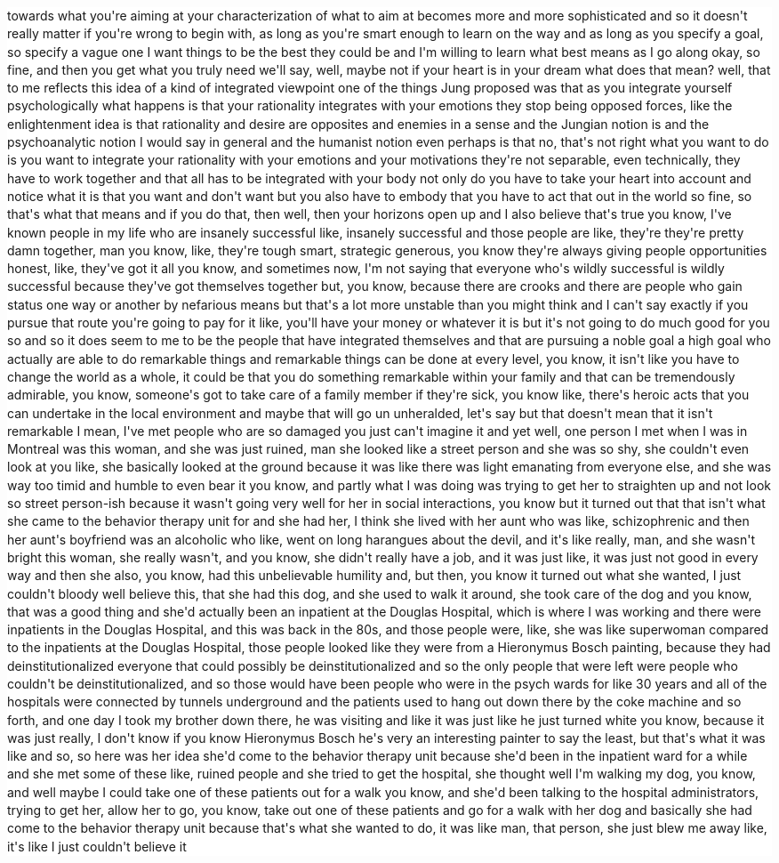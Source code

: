 towards what you're aiming at your characterization of what to aim at becomes more and more sophisticated and so it doesn't really matter if you're wrong to begin with, as long as you're smart enough to learn on the way and as long as you specify a goal, so specify a vague one I want things to be the best they could be and I'm willing to learn what best means as I go along okay, so fine, and then you get what you truly need we'll say, well, maybe not if your heart is in your dream what does that mean? well, that to me reflects this idea of a kind of integrated viewpoint one of the things Jung proposed was that as you integrate yourself psychologically what happens is that your rationality integrates with your emotions they stop being opposed forces, like the enlightenment idea is that rationality and desire are opposites and enemies in a sense and the Jungian notion is and the psychoanalytic notion I would say in general and the humanist notion even perhaps is that no, that's not right what you want to do is you want to integrate your rationality with your emotions and your motivations they're not separable, even technically, they have to work together and that all has to be integrated with your body not only do you have to take your heart into account and notice what it is that you want and don't want but you also have to embody that you have to act that out in the world so fine, so that's what that means and if you do that, then well, then your horizons open up and I also believe that's true you know, I've known people in my life who are insanely successful like, insanely successful and those people are like, they're they're pretty damn together, man you know, like, they're tough smart, strategic generous, you know they're always giving people opportunities honest, like, they've got it all you know, and sometimes now, I'm not saying that everyone who's wildly successful is wildly successful because they've got themselves together but, you know, because there are crooks and there are people who gain status one way or another by nefarious means but that's a lot more unstable than you might think and I can't say exactly if you pursue that route you're going to pay for it like, you'll have your money or whatever it is but it's not going to do much good for you so and so it does seem to me to be the people that have integrated themselves and that are pursuing a noble goal a high goal who actually are able to do remarkable things and remarkable things can be done at every level, you know, it isn't like you have to change the world as a whole, it could be that you do something remarkable within your family and that can be tremendously admirable, you know, someone's got to take care of a family member if they're sick, you know like, there's heroic acts that you can undertake in the local environment and maybe that will go un unheralded, let's say but that doesn't mean that it isn't remarkable I mean, I've met people who are so damaged you just can't imagine it and yet well, one person I met when I was in Montreal was this woman, and she was just ruined, man she looked like a street person and she was so shy, she couldn't even look at you like, she basically looked at the ground because it was like there was light emanating from everyone else, and she was way too timid and humble to even bear it you know, and partly what I was doing was trying to get her to straighten up and not look so street person-ish because it wasn't going very well for her in social interactions, you know but it turned out that that isn't what she came to the behavior therapy unit for and she had her, I think she lived with her aunt who was like, schizophrenic and then her aunt's boyfriend was an alcoholic who like, went on long harangues about the devil, and it's like really, man, and she wasn't bright this woman, she really wasn't, and you know, she didn't really have a job, and it was just like, it was just not good in every way and then she also, you know, had this unbelievable humility and, but then, you know it turned out what she wanted, I just couldn't bloody well believe this, that she had this dog, and she used to walk it around, she took care of the dog and you know, that was a good thing and she'd actually been an inpatient at the Douglas Hospital, which is where I was working and there were inpatients in the Douglas Hospital, and this was back in the 80s, and those people were, like, she was like superwoman compared to the inpatients at the Douglas Hospital, those people looked like they were from a Hieronymus Bosch painting, because they had deinstitutionalized everyone that could possibly be deinstitutionalized and so the only people that were left were people who couldn't be deinstitutionalized, and so those would have been people who were in the psych wards for like 30 years and all of the hospitals were connected by tunnels underground and the patients used to hang out down there by the coke machine and so forth, and one day I took my brother down there, he was visiting and like it was just like he just turned white you know, because it was just really, I don't know if you know Hieronymus Bosch he's very an interesting painter to say the least, but that's what it was like and so, so here was her idea she'd come to the behavior therapy unit because she'd been in the inpatient ward for a while and she met some of these like, ruined people and she tried to get the hospital, she thought well I'm walking my dog, you know, and well maybe I could take one of these patients out for a walk you know, and she'd been talking to the hospital administrators, trying to get her, allow her to go, you know, take out one of these patients and go for a walk with her dog and basically she had come to the behavior therapy unit because that's what she wanted to do, it was like man, that person, she just blew me away like, it's like I just couldn't believe it